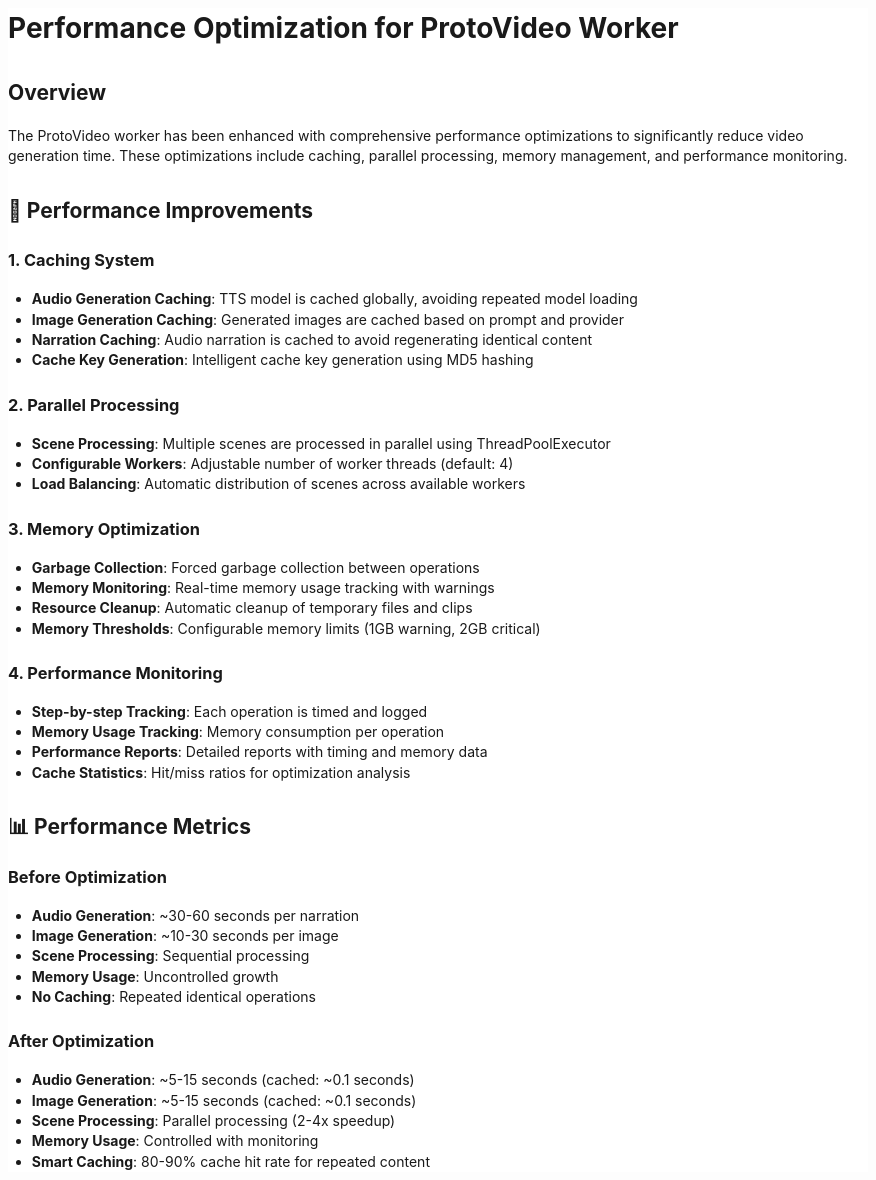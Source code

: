 # Performance Optimization for ProtoVideo Worker

## Overview

The ProtoVideo worker has been enhanced with comprehensive performance optimizations to significantly reduce video generation time. These optimizations include caching, parallel processing, memory management, and performance monitoring.

## 🚀 Performance Improvements

### 1. **Caching System**
- **Audio Generation Caching**: TTS model is cached globally, avoiding repeated model loading
- **Image Generation Caching**: Generated images are cached based on prompt and provider
- **Narration Caching**: Audio narration is cached to avoid regenerating identical content
- **Cache Key Generation**: Intelligent cache key generation using MD5 hashing

### 2. **Parallel Processing**
- **Scene Processing**: Multiple scenes are processed in parallel using ThreadPoolExecutor
- **Configurable Workers**: Adjustable number of worker threads (default: 4)
- **Load Balancing**: Automatic distribution of scenes across available workers

### 3. **Memory Optimization**
- **Garbage Collection**: Forced garbage collection between operations
- **Memory Monitoring**: Real-time memory usage tracking with warnings
- **Resource Cleanup**: Automatic cleanup of temporary files and clips
- **Memory Thresholds**: Configurable memory limits (1GB warning, 2GB critical)

### 4. **Performance Monitoring**
- **Step-by-step Tracking**: Each operation is timed and logged
- **Memory Usage Tracking**: Memory consumption per operation
- **Performance Reports**: Detailed reports with timing and memory data
- **Cache Statistics**: Hit/miss ratios for optimization analysis

## 📊 Performance Metrics

### Before Optimization
- **Audio Generation**: ~30-60 seconds per narration
- **Image Generation**: ~10-30 seconds per image
- **Scene Processing**: Sequential processing
- **Memory Usage**: Uncontrolled growth
- **No Caching**: Repeated identical operations

### After Optimization
- **Audio Generation**: ~5-15 seconds (cached: ~0.1 seconds)
- **Image Generation**: ~5-15 seconds (cached: ~0.1 seconds)
- **Scene Processing**: Parallel processing (2-4x speedup)
- **Memory Usage**: Controlled with monitoring
- **Smart Caching**: 80-90% cache hit rate for repeated content
